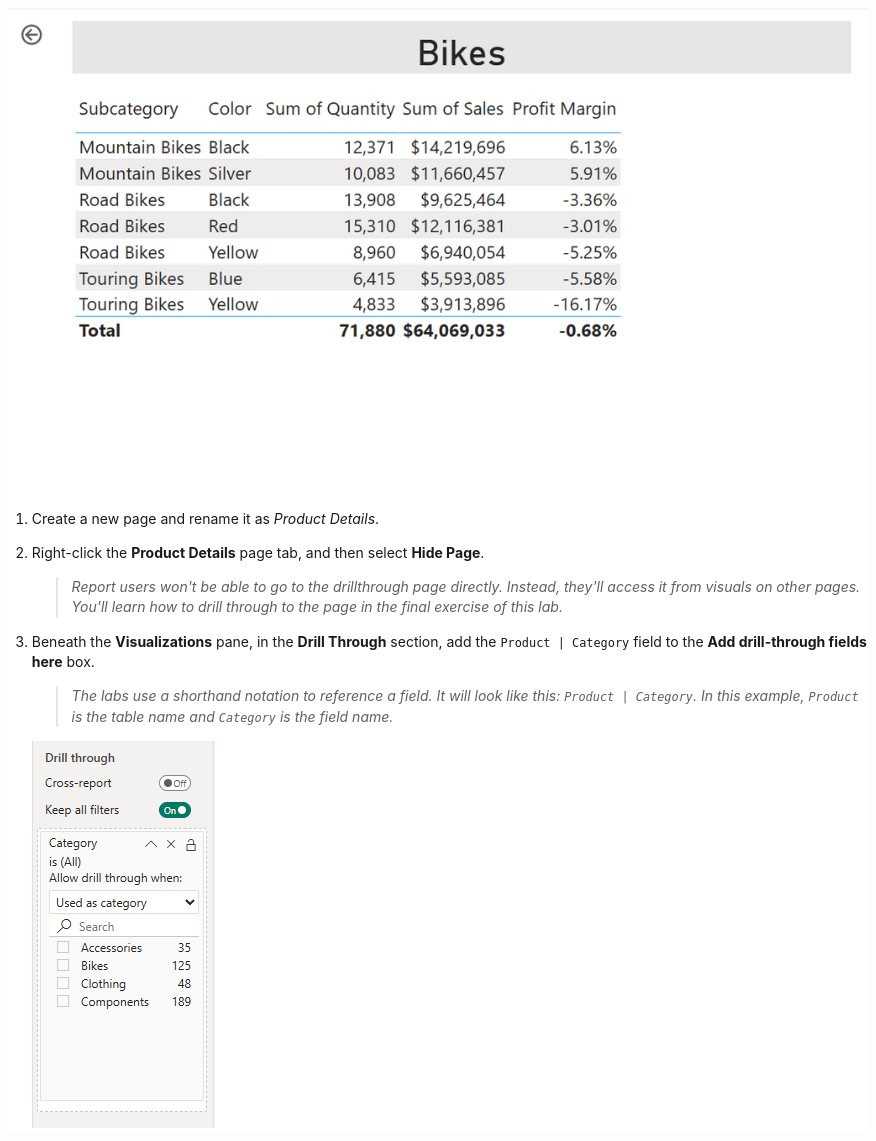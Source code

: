 ![Screenshot of the new page, comprising a card visual and table visual.](Linked_image_Files/09-enhance-power-bi-reports_image17.png)

1. Create a new page and rename it as _Product Details_.

1. Right-click the **Product Details** page tab, and then select **Hide Page**.

    > _Report users won't be able to go to the drillthrough page directly. Instead, they'll access it from visuals on other pages. You'll learn how to drill through to the page in the final exercise of this lab._

1. Beneath the **Visualizations** pane, in the **Drill Through** section, add the `Product | Category` field to the **Add drill-through fields here** box.

    > _The labs use a shorthand notation to reference a field. It will look like this: `Product | Category`. In this example, `Product` is the table name and `Category` is the field name._

    ![Picture 1](Linked_image_Files/09-enhance-power-bi-reports_image20.png)
